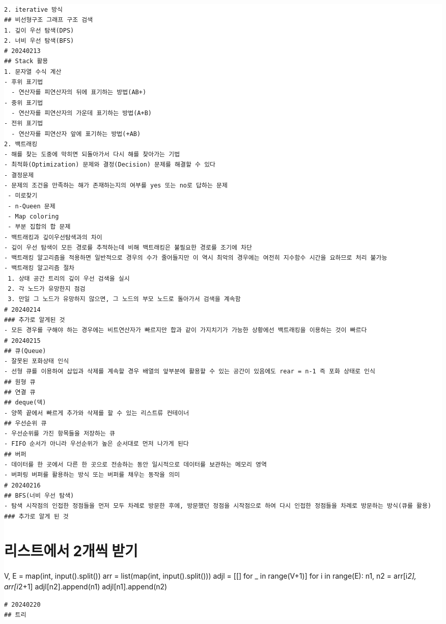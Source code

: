    ```
   2. iterative 방식
## 비선형구조 그래프 구조 검색
   1. 깊이 우선 탐색(DPS)
   2. 너비 우선 탐색(BFS)
# 20240213
## Stack 활용
1. 문자열 수식 계산
   - 후위 표기법
     - 연산자를 피연산자의 뒤에 표기하는 방법(AB+)
   - 중위 표기법
     - 연산자를 피연산자의 가운데 표기하는 방법(A+B)
   - 전위 표기법
     - 연산자를 피연산자 앞에 표기하는 방법(+AB)
2. 백트래킹
- 해를 찾는 도중에 막히면 되돌아가서 다시 해를 찾아가는 기법
- 최적화(Optimization) 문제와 결정(Decision) 문제를 해결할 수 있다
- 결정문제
  - 문제의 조건을 만족하는 해가 존재하는지의 여부를 yes 또는 no로 답하는 문제
    - 미로찾기
    - n-Queen 문제
    - Map coloring
    - 부분 집합의 합 문제
- 백트래킹과 깊이우선탐색과의 차이
  - 깊이 우선 탐색이 모든 경로를 추적하는데 비해 백트래킹은 불필요한 경로를 조기에 차단
  - 백트래킹 알고리즘을 적용하면 일반적으로 경우의 수가 줄어들지만 이 역시 최악의 경우에는 여전히 지수함수 시간을 요하므로 처리 불가능
  - 백트래킹 알고리즘 절차
    1. 상태 공간 트리의 깊이 우선 검색을 실시
    2. 각 노드가 유망한지 점검
    3. 만일 그 노드가 유망하지 않으면, 그 노드의 부모 노드로 돌아가서 검색을 계속함  
# 20240214
### 추가로 알게된 것
- 모든 경우를 구해야 하는 경우에는 비트연산자가 빠르지만 합과 같이 가지치기가 가능한 상황에선 백트래킹을 이용하는 것이 빠르다
# 20240215
## 큐(Queue)
- 잘못된 포화상태 인식
  - 선형 큐를 이용하여 삽입과 삭제를 계속할 경우 배열의 앞부분에 활용할 수 있는 공간이 있음에도 rear = n-1 즉 포화 상태로 인식
## 원형 큐
## 연결 큐
## deque(덱)
- 양쪽 끝에서 빠르게 추가와 삭제를 할 수 있는 리스트류 컨테이너
## 우선순위 큐
- 우선순위를 가진 항목들을 저장하는 큐
- FIFO 순서가 아니라 우선순위가 높은 순서대로 먼저 나가게 된다
## 버퍼
- 데이터를 한 곳에서 다른 한 곳으로 전송하는 동안 일시적으로 데이터를 보관하는 메모리 영역
- 버퍼링 버퍼를 활용하는 방식 또는 버퍼를 채우는 동작을 의미
# 20240216
## BFS(너비 우선 탐색)
- 탐색 시작점의 인접한 정점들을 먼저 모두 차례로 방문한 후에, 방문했던 정점을 시작점으로 하여 다시 인접한 정점들을 차례로 방문하는 방식(큐를 활용)
### 추가로 알게 된 것
```
# 리스트에서 2개씩 받기
V, E = map(int, input().split())
arr = list(map(int, input().split()))
adjl = [[] for _ in range(V+1)]
for i in range(E):
   n1, n2 = arr[i*2], arr[i*2+1]
   adjl[n2].append(n1)
   adjl[n1].append(n2)
```
# 20240220
## 트리
```